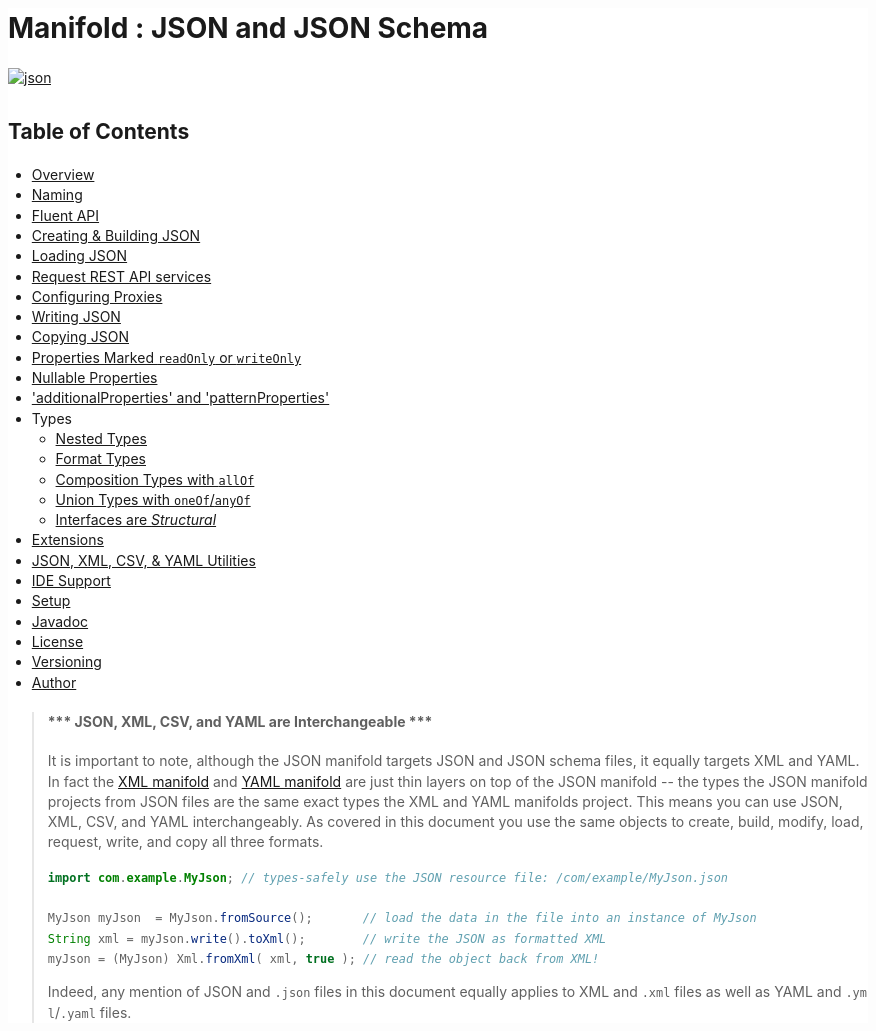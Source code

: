 # Manifold : JSON and JSON Schema

[![json](http://manifold.systems/images/json_slide_1.png)](http://manifold.systems/images/json.mp4)

## Table of Contents
* [Overview](#overview)
* [Naming](#naming)
* [Fluent API](#fluent-api)
* [Creating & Building JSON](#creating--building-json)
* [Loading JSON](#loading-json)
* [Request REST API services](#request-rest-api-services)
* [Configuring Proxies](#configuring-proxies)
* [Writing JSON](#writing-json)
* [Copying JSON](#copying-json)
* [Properties Marked `readOnly` or `writeOnly`](#properties-marked-readonly-or-writeonly)
* [Nullable Properties](#nullable-properties)
* ['additionalProperties' and 'patternProperties'](#additionalproperties-and-patternproperties)
* Types
  * [Nested Types](#nested-types)
  * [Format Types](#format-types)
  * [Composition Types with `allOf`](#composition-types-with-allof)
  * [Union Types with `oneOf`/`anyOf`](#union-types-with-oneofanyof)
  * [Interfaces are _Structural_](#interfaces-are-_structural_)
* [Extensions](#extensions)
* [JSON, XML, CSV, & YAML Utilities](#json-xml--yaml-utilities)
* [IDE Support](#ide-support)
* [Setup](#setup)
* [Javadoc](#javadoc)
* [License](#license)
* [Versioning](#versioning)
* [Author](#author)

>#### *** JSON, XML, CSV, and YAML are Interchangeable ***
>It is important to note, although the JSON manifold targets JSON and JSON schema files, it equally targets XML and YAML. In fact the
>[XML manifold](https://github.com/manifold-systems/manifold/tree/master/manifold-deps-parent/manifold-xml) and
>[YAML manifold](https://github.com/manifold-systems/manifold/tree/master/manifold-deps-parent/manifold-yaml) are just
>thin layers on top of the JSON manifold -- the types the JSON manifold projects from JSON files are the same exact
>types the XML and YAML manifolds project. This means you can use JSON, XML, CSV, and YAML interchangeably. As covered in
>this document you use the same objects to create, build, modify, load, request, write, and copy all three formats.
>```java
>import com.example.MyJson; // types-safely use the JSON resource file: /com/example/MyJson.json
>
>MyJson myJson  = MyJson.fromSource();       // load the data in the file into an instance of MyJson
>String xml = myJson.write().toXml();        // write the JSON as formatted XML
>myJson = (MyJson) Xml.fromXml( xml, true ); // read the object back from XML!
>```
>Indeed, any mention of JSON and `.json` files in this document equally applies to XML and `.xml` files as well as YAML
>and `.yml`/`.yaml` files.
